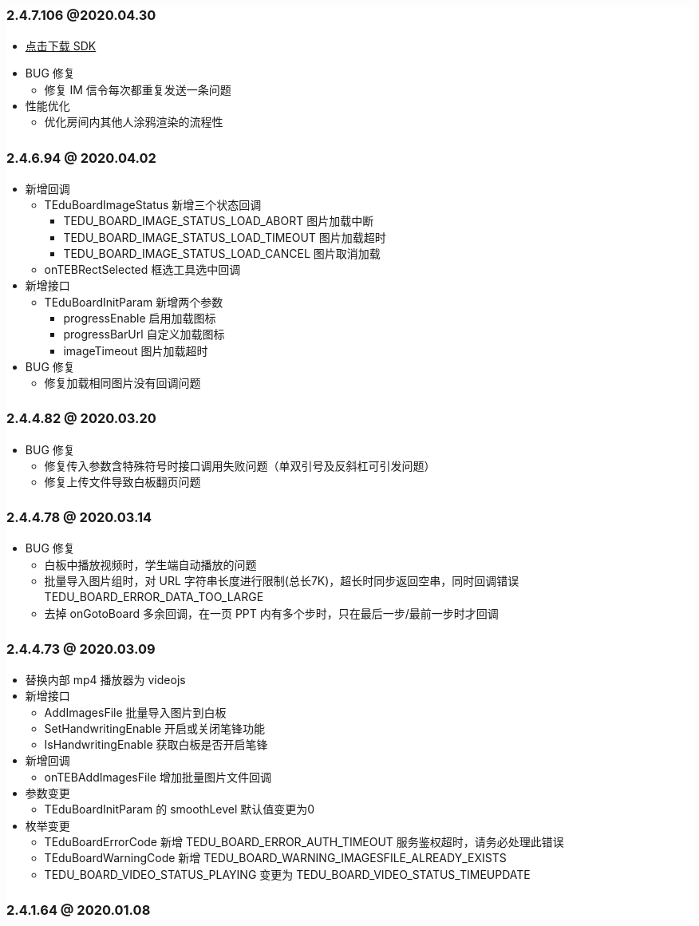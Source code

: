 ### 2.4.7.106 @2020.04.30
* [点击下载 SDK](https://sdk.qcloudtiw.com/win32/binary_2.4.7.106.zip)

- BUG 修复
    - 修复 IM 信令每次都重复发送一条问题
- 性能优化
    - 优化房间内其他人涂鸦渲染的流程性

### 2.4.6.94 @ 2020.04.02
- 新增回调
    - TEduBoardImageStatus 新增三个状态回调
        - TEDU_BOARD_IMAGE_STATUS_LOAD_ABORT 图片加载中断
        - TEDU_BOARD_IMAGE_STATUS_LOAD_TIMEOUT 图片加载超时
        - TEDU_BOARD_IMAGE_STATUS_LOAD_CANCEL 图片取消加载
    - onTEBRectSelected 框选工具选中回调
- 新增接口
    - TEduBoardInitParam 新增两个参数
        - progressEnable 启用加载图标
        - progressBarUrl 自定义加载图标
        - imageTimeout 图片加载超时
- BUG 修复
    - 修复加载相同图片没有回调问题

### 2.4.4.82 @ 2020.03.20
- BUG 修复
    - 修复传入参数含特殊符号时接口调用失败问题（单双引号及反斜杠可引发问题）
    - 修复上传文件导致白板翻页问题

### 2.4.4.78 @ 2020.03.14
- BUG 修复
    - 白板中播放视频时，学生端自动播放的问题
    - 批量导入图片组时，对 URL 字符串长度进行限制(总长7K)，超长时同步返回空串，同时回调错误 TEDU_BOARD_ERROR_DATA_TOO_LARGE
    - 去掉 onGotoBoard 多余回调，在一页 PPT 内有多个步时，只在最后一步/最前一步时才回调

### 2.4.4.73 @ 2020.03.09

- 替换内部 mp4 播放器为 videojs
- 新增接口
    - AddImagesFile 批量导入图片到白板
    - SetHandwritingEnable 开启或关闭笔锋功能
    - IsHandwritingEnable 获取白板是否开启笔锋
- 新增回调
    - onTEBAddImagesFile 增加批量图片文件回调
- 参数变更
   - TEduBoardInitParam 的 smoothLevel 默认值变更为0
- 枚举变更
    - TEduBoardErrorCode 新增 TEDU_BOARD_ERROR_AUTH_TIMEOUT 服务鉴权超时，请务必处理此错误
    - TEduBoardWarningCode 新增 TEDU_BOARD_WARNING_IMAGESFILE_ALREADY_EXISTS
    - TEDU_BOARD_VIDEO_STATUS_PLAYING 变更为 TEDU_BOARD_VIDEO_STATUS_TIMEUPDATE

### 2.4.1.64 @ 2020.01.08
